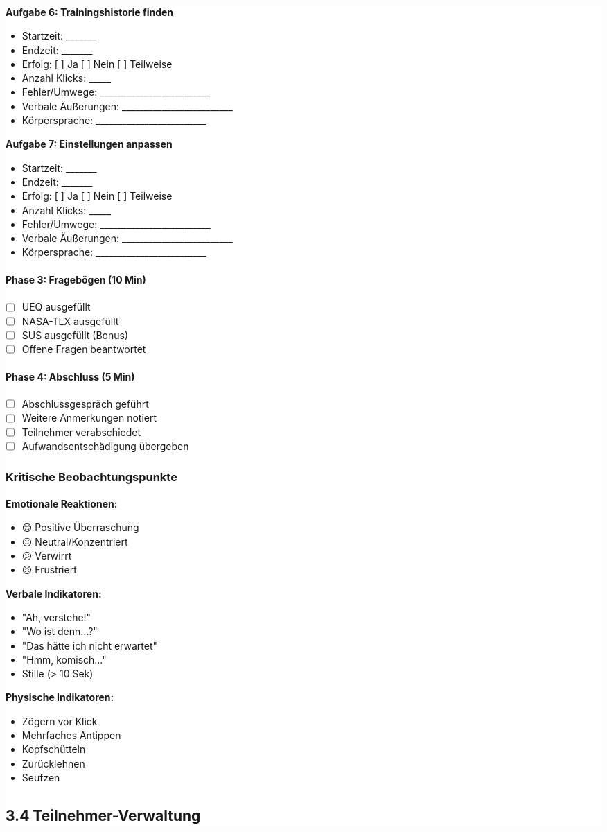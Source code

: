 **Aufgabe 6: Trainingshistorie finden**
- Startzeit: _______
- Endzeit: _______
- Erfolg: [ ] Ja [ ] Nein [ ] Teilweise
- Anzahl Klicks: _____
- Fehler/Umwege: _________________________
- Verbale Äußerungen: _________________________
- Körpersprache: _________________________

**Aufgabe 7: Einstellungen anpassen**
- Startzeit: _______
- Endzeit: _______
- Erfolg: [ ] Ja [ ] Nein [ ] Teilweise
- Anzahl Klicks: _____
- Fehler/Umwege: _________________________
- Verbale Äußerungen: _________________________
- Körpersprache: _________________________

#### Phase 3: Fragebögen (10 Min)
- [ ] UEQ ausgefüllt
- [ ] NASA-TLX ausgefüllt
- [ ] SUS ausgefüllt (Bonus)
- [ ] Offene Fragen beantwortet

#### Phase 4: Abschluss (5 Min)
- [ ] Abschlussgespräch geführt
- [ ] Weitere Anmerkungen notiert
- [ ] Teilnehmer verabschiedet
- [ ] Aufwandsentschädigung übergeben

### Kritische Beobachtungspunkte

**Emotionale Reaktionen:**
- 😊 Positive Überraschung
- 😐 Neutral/Konzentriert
- 😕 Verwirrt
- 😠 Frustriert

**Verbale Indikatoren:**
- "Ah, verstehe!"
- "Wo ist denn...?"
- "Das hätte ich nicht erwartet"
- "Hmm, komisch..."
- Stille (> 10 Sek)

**Physische Indikatoren:**
- Zögern vor Klick
- Mehrfaches Antippen
- Kopfschütteln
- Zurücklehnen
- Seufzen

## 3.4 Teilnehmer-Verwaltung
